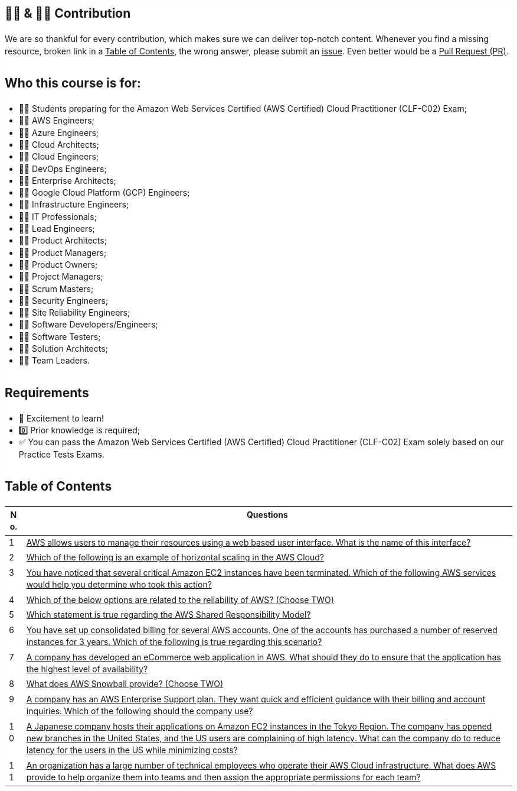 ## 🙋‍♀️ & 🙋‍♂️ Contribution

We are so thankful for every contribution, which makes sure we can deliver top-notch content. Whenever you find a missing resource, broken link in a [Table of Contents](#table-of-contents), the wrong answer, please submit an [issue](../../issues). Even better would be a [Pull Request (PR)](../../pulls).

## Who this course is for:

- 👨‍🎓 Students preparing for the Amazon Web Services Certified (AWS Certified) Cloud Practitioner (CLF-C02) Exam;
- 👨‍🎓 AWS Engineers;
- 👨‍🎓 Azure Engineers;
- 👨‍🎓 Cloud Architects;
- 👨‍🎓 Cloud Engineers;
- 👨‍🎓 DevOps Engineers;
- 👨‍🎓 Enterprise Architects;
- 👨‍🎓 Google Cloud Platform (GCP) Engineers;
- 👨‍🎓 Infrastructure Engineers;
- 👨‍🎓 IT Professionals;
- 👨‍🎓 Lead Engineers;
- 👨‍🎓 Product Architects;
- 👨‍🎓 Product Managers;
- 👨‍🎓 Product Owners;
- 👨‍🎓 Project Managers;
- 👨‍🎓 Scrum Masters;
- 👨‍🎓 Security Engineers;
- 👨‍🎓 Site Reliability Engineers;
- 👨‍🎓 Software Developers/Engineers;
- 👨‍🎓 Software Testers;
- 👨‍🎓 Solution Architects;
- 👨‍🎓 Team Leaders.

## Requirements

- 🤩 Excitement to learn!
- 0️⃣ Prior knowledge is required;
- ✅ You can pass the Amazon Web Services Certified (AWS Certified) Cloud Practitioner (CLF-C02) Exam solely based on our Practice Tests Exams.

## Table of Contents

| No. | Questions |
| --- | --------------------------- |
| 1   | [AWS allows users to manage their resources using a web based user interface. What is the name of this interface?](#aws-allows-users-to-manage-their-resources-using-a-web-based-user-interface-what-is-the-name-of-this-interface) |
| 2   | [Which of the following is an example of horizontal scaling in the AWS Cloud?](#which-of-the-following-is-an-example-of-horizontal-scaling-in-the-aws-cloud) |
| 3   | [You have noticed that several critical Amazon EC2 instances have been terminated. Which of the following AWS services would help you determine who took this action?](#you-have-noticed-that-several-critical-amazon-ec2-instances-have-been-terminated-which-of-the-following-aws-services-would-help-you-determine-who-took-this-action) |
| 4   | [Which of the below options are related to the reliability of AWS? (Choose TWO)](#which-of-the-below-options-are-related-to-the-reliability-of-aws-choose-two) |
| 5   | [Which statement is true regarding the AWS Shared Responsibility Model?](#which-statement-is-true-regarding-the-aws-shared-responsibility-model) |
| 6   | [You have set up consolidated billing for several AWS accounts. One of the accounts has purchased a number of reserved instances for 3 years. Which of the following is true regarding this scenario?](#you-have-set-up-consolidated-billing-for-several-aws-accounts-one-of-the-accounts-has-purchased-a-number-of-reserved-instances-for-3-years-which-of-the-following-is-true-regarding-this-scenario) |
| 7   | [A company has developed an eCommerce web application in AWS. What should they do to ensure that the application has the highest level of availability?](#a-company-has-developed-an-ecommerce-web-application-in-aws-what-should-they-do-to-ensure-that-the-application-has-the-highest-level-of-availability) |
| 8   | [What does AWS Snowball provide? (Choose TWO)](#what-does-aws-snowball-provide-choose-two) |
| 9   | [A company has an AWS Enterprise Support plan. They want quick and efficient guidance with their billing and account inquiries. Which of the following should the company use?](#a-company-has-an-aws-enterprise-support-plan-they-want-quick-and-efficient-guidance-with-their-billing-and-account-inquiries-which-of-the-following-should-the-company-use) |
| 10   | [A Japanese company hosts their applications on Amazon EC2 instances in the Tokyo Region. The company has opened new branches in the United States, and the US users are complaining of high latency. What can the company do to reduce latency for the users in the US while minimizing costs?](#a-japanese-company-hosts-their-applications-on-amazon-ec2-instances-in-the-tokyo-region-the-company-has-opened-new-branches-in-the-united-states-and-the-us-users-are-complaining-of-high-latency-what-can-the-company-do-to-reduce-latency-for-the-users-in-the-us-while-minimizing-costs) |
| 11   | [An organization has a large number of technical employees who operate their AWS Cloud infrastructure. What does AWS provide to help organize them into teams and then assign the appropriate permissions for each team?](#an-organization-has-a-large-number-of-technical-employees-who-operate-their-aws-cloud-infrastructure-what-does-aws-provide-to-help-organize-them-into-teams-and-then-assign-the-appropriate-permissions-for-each-team) |